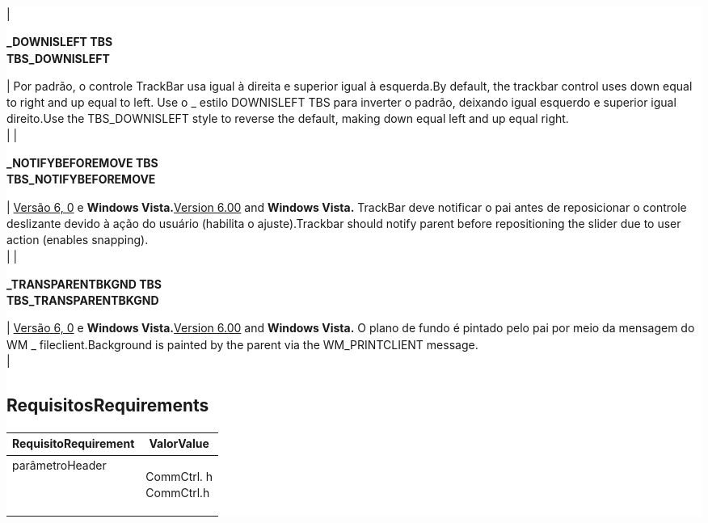 | <span id="TBS_DOWNISLEFT"></span><span id="tbs_downisleft"></span><dl> <span data-ttu-id="8b634-146"><dt>**\_DOWNISLEFT TBS**</dt></span><span class="sxs-lookup"><span data-stu-id="8b634-146"><dt>**TBS\_DOWNISLEFT**</dt></span></span> </dl>                   | <span data-ttu-id="8b634-147">Por padrão, o controle TrackBar usa igual à direita e superior igual à esquerda.</span><span class="sxs-lookup"><span data-stu-id="8b634-147">By default, the trackbar control uses down equal to right and up equal to left.</span></span> <span data-ttu-id="8b634-148">Use o \_ estilo DOWNISLEFT TBS para inverter o padrão, deixando igual esquerdo e superior igual direito.</span><span class="sxs-lookup"><span data-stu-id="8b634-148">Use the TBS\_DOWNISLEFT style to reverse the default, making down equal left and up equal right.</span></span> <br/>                                                                                                                                                                          |
| <span id="TBS_NOTIFYBEFOREMOVE"></span><span id="tbs_notifybeforemove"></span><dl> <span data-ttu-id="8b634-149"><dt>**\_NOTIFYBEFOREMOVE TBS**</dt></span><span class="sxs-lookup"><span data-stu-id="8b634-149"><dt>**TBS\_NOTIFYBEFOREMOVE**</dt></span></span> </dl> | <span data-ttu-id="8b634-150">[Versão 6, 0](common-control-versions.md) e **Windows Vista.**</span><span class="sxs-lookup"><span data-stu-id="8b634-150">[Version 6.00](common-control-versions.md) and **Windows Vista.**</span></span> <span data-ttu-id="8b634-151">TrackBar deve notificar o pai antes de reposicionar o controle deslizante devido à ação do usuário (habilita o ajuste).</span><span class="sxs-lookup"><span data-stu-id="8b634-151">Trackbar should notify parent before repositioning the slider due to user action (enables snapping).</span></span> <br/>                                                                                                                                                                                   |
| <span id="TBS_TRANSPARENTBKGND"></span><span id="tbs_transparentbkgnd"></span><dl> <span data-ttu-id="8b634-152"><dt>**\_TRANSPARENTBKGND TBS**</dt></span><span class="sxs-lookup"><span data-stu-id="8b634-152"><dt>**TBS\_TRANSPARENTBKGND**</dt></span></span> </dl> | <span data-ttu-id="8b634-153">[Versão 6, 0](common-control-versions.md) e **Windows Vista.**</span><span class="sxs-lookup"><span data-stu-id="8b634-153">[Version 6.00](common-control-versions.md) and **Windows Vista.**</span></span> <span data-ttu-id="8b634-154">O plano de fundo é pintado pelo pai por meio da mensagem do WM \_ fileclient.</span><span class="sxs-lookup"><span data-stu-id="8b634-154">Background is painted by the parent via the WM\_PRINTCLIENT message.</span></span> <br/>                                                                                                                                                                                                                   |



## <a name="requirements"></a><span data-ttu-id="8b634-155">Requisitos</span><span class="sxs-lookup"><span data-stu-id="8b634-155">Requirements</span></span>



| <span data-ttu-id="8b634-156">Requisito</span><span class="sxs-lookup"><span data-stu-id="8b634-156">Requirement</span></span> | <span data-ttu-id="8b634-157">Valor</span><span class="sxs-lookup"><span data-stu-id="8b634-157">Value</span></span> |
|-------------------|---------------------------------------------------------------------------------------|
| <span data-ttu-id="8b634-158">parâmetro</span><span class="sxs-lookup"><span data-stu-id="8b634-158">Header</span></span><br/> | <dl> <span data-ttu-id="8b634-159"><dt>CommCtrl. h</dt></span><span class="sxs-lookup"><span data-stu-id="8b634-159"><dt>CommCtrl.h</dt></span></span> </dl> |



 

 





